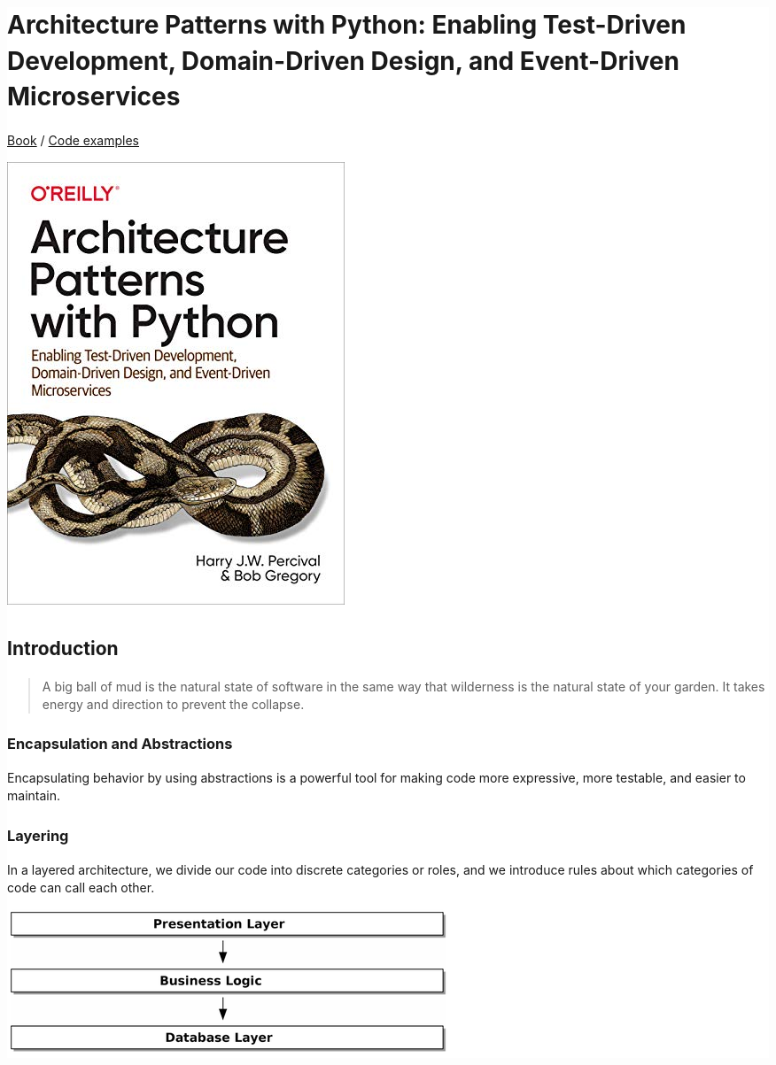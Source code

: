 # Architecture Patterns with Python: Enabling Test-Driven Development, Domain-Driven Design, and Event-Driven Microservices

[Book](https://www.cosmicpython.com/book/preface.html) /
[Code examples](https://github.com/cosmicpython/code/)

![arch_patterns_cover](img/cover.jpg)

## Introduction
> A big ball of mud is the natural state of software in the same way that wilderness is the natural state of your garden. It takes energy and direction to prevent the collapse.

### Encapsulation and Abstractions

Encapsulating behavior by using abstractions is a powerful tool for making code more expressive, more testable, and easier to maintain.

### Layering

In a layered architecture, we divide our code into discrete categories or roles, and we introduce rules about which categories of code can call each other.

![layering](img/layering.png)
